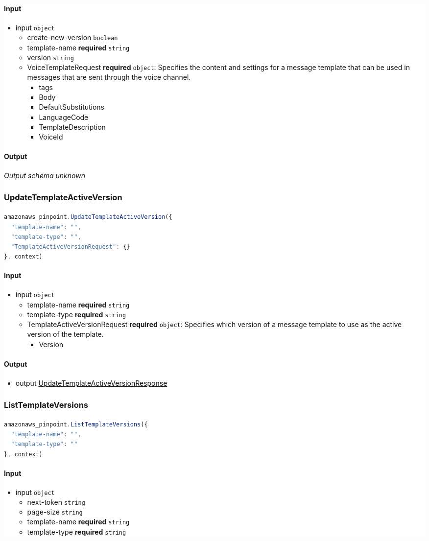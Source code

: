 #### Input
* input `object`
  * create-new-version `boolean`
  * template-name **required** `string`
  * version `string`
  * VoiceTemplateRequest **required** `object`: Specifies the content and settings for a message template that can be used in messages that are sent through the voice channel.
    * tags
    * Body
    * DefaultSubstitutions
    * LanguageCode
    * TemplateDescription
    * VoiceId

#### Output
*Output schema unknown*

### UpdateTemplateActiveVersion



```js
amazonaws_pinpoint.UpdateTemplateActiveVersion({
  "template-name": "",
  "template-type": "",
  "TemplateActiveVersionRequest": {}
}, context)
```

#### Input
* input `object`
  * template-name **required** `string`
  * template-type **required** `string`
  * TemplateActiveVersionRequest **required** `object`: Specifies which version of a message template to use as the active version of the template.
    * Version

#### Output
* output [UpdateTemplateActiveVersionResponse](#updatetemplateactiveversionresponse)

### ListTemplateVersions



```js
amazonaws_pinpoint.ListTemplateVersions({
  "template-name": "",
  "template-type": ""
}, context)
```

#### Input
* input `object`
  * next-token `string`
  * page-size `string`
  * template-name **required** `string`
  * template-type **required** `string`
